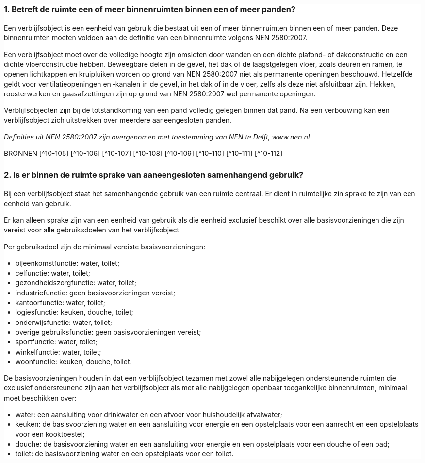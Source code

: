 ### 1. Betreft de ruimte een of meer binnenruimten binnen een of meer panden?

Een verblijfsobject is een eenheid van gebruik die bestaat uit een of meer binnenruimten binnen een of meer panden. Deze binnenruimten moeten voldoen aan de definitie van een binnenruimte volgens NEN 2580:2007.

Een verblijfsobject moet over de volledige hoogte zijn omsloten door wanden en een dichte plafond- of dakconstructie en een dichte vloerconstructie hebben. Beweegbare delen in de gevel, het dak of de laagstgelegen vloer, zoals deuren en ramen, te openen lichtkappen en kruipluiken worden op grond van NEN 2580:2007 niet als permanente openingen beschouwd. Hetzelfde geldt voor ventilatieopeningen en ‑kanalen in de gevel, in het dak of in de vloer, zelfs als deze niet afsluitbaar zijn. Hekken, roosterwerken en gaasafzettingen zijn op grond van NEN 2580:2007 wel permanente openingen.

Verblijfsobjecten zijn bij de totstandkoming van een pand volledig gelegen binnen dat pand. Na een verbouwing kan een verblijfsobject zich uitstrekken over meerdere aaneengesloten panden.

_Definities uit NEN 2580:2007 zijn overgenomen met toestemming van NEN te Delft, www.nen.nl._

BRONNEN [^10-105] [^10-106] [^10-107] [^10-108] [^10-109] [^10-110] [^10-111] [^10-112]

### 2. Is er binnen de ruimte sprake van aaneengesloten samenhangend gebruik?

Bij een verblijfsobject staat het samenhangende gebruik van een ruimte centraal. Er dient in ruimtelijke zin sprake te zijn van een eenheid van gebruik.

Er kan alleen sprake zijn van een eenheid van gebruik als die eenheid exclusief beschikt over alle basisvoorzieningen die zijn vereist voor alle gebruiksdoelen van het verblijfsobject.

Per gebruiksdoel zijn de minimaal vereiste basisvoorzieningen:

- bijeenkomstfunctie: water, toilet;
- celfunctie: water, toilet;
- gezondheidszorgfunctie: water, toilet;
- industriefunctie: geen basisvoorzieningen vereist;
- kantoorfunctie: water, toilet;
- logiesfunctie: keuken, douche, toilet;
- onderwijsfunctie: water, toilet;
- overige gebruiksfunctie: geen basisvoorzieningen vereist;
- sportfunctie: water, toilet;
- winkelfunctie: water, toilet;
- woonfunctie: keuken, douche, toilet.

De basisvoorzieningen houden in dat een verblijfsobject tezamen met zowel alle nabijgelegen ondersteunende ruimten die exclusief ondersteunend zijn aan het verblijfsobject als met alle nabijgelegen openbaar toegankelijke binnenruimten, minimaal moet beschikken over:

- water: een aansluiting voor drinkwater en een afvoer voor huishoudelijk afvalwater;
- keuken: de basisvoorziening water en een aansluiting voor energie en een opstelplaats voor een aanrecht en een opstelplaats voor een kooktoestel;
- douche: de basisvoorziening water en een aansluiting voor energie en een opstelplaats voor een douche of een bad;
- toilet: de basisvoorziening water en een opstelplaats voor een toilet.


[^10-1]: Wet basisregistraties adressen en gebouwen, artikel 6: "1. De gemeenteraad deelt het grondgebied van de gemeente in een of meer woonplaatsen in, stelt de openbare ruimten vast en kent nummeraanduidingen toe aan de op het grondgebied van de gemeente gelegen verblijfsobjecten, standplaatsen en ligplaatsen. 2. De gemeenteraad stelt de standplaatsen en de ligplaatsen vast. 3. De gemeenteraad stelt de afbakening van panden, verblijfsobjecten, standplaatsen en ligplaatsen vast. 4. Bij algemene maatregel van bestuur worden regels gegeven ten aanzien van de indeling, de vaststelling en de toekenning, bedoeld in het eerste en tweede lid, en kunnen regels worden gegeven ten aanzien van de afbakening, bedoeld in het derde lid." [http://wetten.overheid.nl/jci1.3:c:BWBR0023466](http://wetten.overheid.nl/jci1.3:c:BWBR0023466#Hoofdstuk1_Artikel6)
[^10-2]: Wijziging van de Wet basisregistraties adressen en gebouwen en de Kadasterwet, vergaderjaar 2008-2009, 31 726, nr. 2, 7 oktober 2008, onderdeel B: "Artikel 6, vierde lid, komt te luiden: 4. Bij algemene maatregel van bestuur worden regels gegeven ten aanzien van de indeling, de vaststelling en de toekenning, bedoeld in het eerste en tweede lid, en kunnen regels worden gegeven ten aanzien van de afbakening, bedoeld in het derde lid." [https://zoek.officielebekendmakingen.nl/kst-31726-2.html](https://zoek.officielebekendmakingen.nl/kst-31726-2.html)
[^10-3]: Memorie van toelichting bij de Wet basisregistraties adressen en gebouwen, kamerstuk, 2006/07, 30 968, nr. 3, 28 februari 2007: "Om het samenstel van de basisregistraties adressen en gebouwen te kunnen laten functioneren is het noodzakelijk dat in alle gemeenten de in dit voorgestelde artikel genoemde besluiten worden genomen. Zonder dergelijke besluiten kan de noodzakelijke landelijke uniformiteit van de inhoud van de basisregistratie niet gewaarborgd zijn. Het grondgebied van de gemeente waarop een object is gelegen is bepalend voor de vraag binnen welke gemeente een object wordt geregistreerd. In die gevallen dat een pand of verblijfsobject is gelegen op de grens van twee of meer gemeenten, wordt het betreffende pand of verblijfsobject geregistreerd in die gemeente op wier grondgebied het grootste gedeelte van het pand is gelegen. De taak om deze besluiten te nemen wordt neergelegd bij de gemeenteraad. De gemeenteraad kan deze bevoegdheden desgewenst delegeren aan bijvoorbeeld burgemeester en wethouders (artikel 156 van de Gemeentewet). Om de uniformiteit te waarborgen is het noodzakelijk regels te geven omtrent de afbakening van panden, verblijfsobjecten, standplaatsen en ligplaatsen. Door de grote variëteit aan bouwvormen die er bestaan is het namelijk onmogelijk om een sluitende definitie op te stellen van de genoemde begrippen. Door middel van een objectenhandboek kan daarom voor meervoudig voorkomende bouwvormen worden aangegeven hoe de feitelijke afbakening moet plaatsvinden. In een dergelijk objectenhandboek wordt bijvoorbeeld vastgelegd dat een eengezinswoning in rijtjesbouw dient te worden aangemerkt als één pand waarbinnen één verblijfsobject is gelegen. Een flatgebouw bestaande uit galerijen met meerdere woningen, wordt bijvoorbeeld aangeduid als één pand waarbinnen elke woning wordt aangemerkt als één verblijfsobject. In het voorgestelde derde lid wordt voorzien in de grondslag om die regels bij algemene maatregel van bestuur te geven. De afbakening en benoeming van de objecten is overigens een administratief proces, dat volledig losstaat van de feitelijk bestaande eigendoms- en gebruiksverhoudingen ten aanzien van een object." [https://zoek.officielebekendmakingen.nl/kst-30968-3.html](https://zoek.officielebekendmakingen.nl/kst-30968-3.html)
[^10-4]: Memorie van toelichting bij de Wet basisregistraties adressen en gebouwen, kamerstuk, 2006/07, 30 968, nr. 3, 28 februari 2007: "Om binnen de basisregistratie adressen te kunnen komen tot een landelijk uniform woonplaatsenbegrip, wordt in het wetsvoorstel invulling gegeven aan een uniforme benadering van woonplaatsen. Daarbij wordt voorgeschreven dat het gehele grondgebied van de gemeente dient te worden ingedeeld in woonplaatsen en dat daaraan benamingen moeten worden toegekend (artikel 6, eerste lid, van het wetsvoorstel)." [https://zoek.officielebekendmakingen.nl/kst-30968-3.html](https://zoek.officielebekendmakingen.nl/kst-30968-3.html)
[^10-5]: Memorie van toelichting bij de Wet basisregistraties adressen en gebouwen, kamerstuk, 2006/07, 30 968, nr. 3, 28 februari 2007: "De nummeraanduidingen worden immers als eigenschap van een aantal adresseerbare objecten opgevat. De geometrie van deze objecten wordt in de betreffende objectenregistratie – de basisregistratie gebouwen – bijgehouden." [https://zoek.officielebekendmakingen.nl/kst-30968-3.html](https://zoek.officielebekendmakingen.nl/kst-30968-3.html)
[^10-6]: Memorie van toelichting bij de wijziging van de Wet basisregistraties adressen en gebouwen en de Kadasterwet, kamerstukken II, 2008/09, 31 726, nr. 3, 7 oktober 2008: "De in onderdeel B voorgestelde wijziging wijzigt artikel 6, vierde lid, van de wet op twee onderdelen. In de eerste plaats wordt bij deze wijziging de in dit artikellid opgenomen verplichting om regels te geven ten aanzien van de afbakening van panden, verblijfsobjecten, standplaatsen en ligplaatsen, bedoeld in artikel 6, derde lid, van de wet, omgezet in een mogelijkheid om die regels te geven. Hieraan ligt ten grondslag dat op basis van de huidige inzichten, mede als gevolg van de verduidelijking van de definities van de begrippen pand en verblijfsobject, zoals voorgesteld bij onderdeel A, voornoemd, het geven van regels ten aanzien van de afbakening niet meer op voorhand noodzakelijk wordt geacht. Verder wordt bij deze wijziging aan de onderwerpen waarop de in artikel 6, vierde lid, van de wet opgenomen verplichting om regels te geven betrekking heeft een verwijzing toegevoegd naar de toekenning van nummeraanduidingen, bedoeld in artikel 6, eerste lid, van de wet. Deze verwijzing is aanvankelijk ten onrechte achterwege gelaten. Deze omissie wordt nu hersteld. Dit betreft louter een technische verbetering." [https://zoek.officielebekendmakingen.nl/kst-31726-3.html](https://zoek.officielebekendmakingen.nl/kst-31726-3.html)
[^10-7]: Memorie van toelichting bij de wijziging van de Wet basisregistraties adressen en gebouwen en de Kadasterwet, kamerstukken II, 2008/09, 31 726, nr. 3, 7 oktober 2008: "Het ontbreken van een brondocument kan zich bijvoorbeeld voordoen indien voor een pand geen bouwvergunning bestaat. Dit kan zeer oude, vergunningsvrije of illegale bouw betreffen. In dit verband dient uitdrukkelijk te worden opgemerkt dat een formaliseringsbeslissing in het kader van de registratie uitsluitend een administratieve achtergrond heeft en geen legalisering of ander (rechts)gevolg inhoudt." [https://zoek.officielebekendmakingen.nl/kst-31726-3.html](https://zoek.officielebekendmakingen.nl/kst-31726-3.html)
[^10-8]: NEN 3610:2011, artikel 3.10: "Geo-object (nl), geographic feature (en): abstractie van een fenomeen in de werkelijkheid dat direct of indirect is geassocieerd met een locatie relatief ten opzichte van de aarde". [https://www.nen.nl/NEN-Shop/Norm/NEN-36102011-nl.htm](https://www.nen.nl/NEN-Shop/Norm/NEN-36102011-nl.htm)
[^10-9]: Wet basisregistraties adressen en gebouwen, artikel 2, tweede lid: "De basisregistratie adressen en gebouwen is een registratie van gegevens over de in de gemeente bestaande: a. panden, verblijfsobjecten, standplaatsen, ligplaatsen, woonplaatsen, openbare ruimten en nummeraanduidingen, en b. situaties van feitelijk gebruik van: 1°. een terrein of gedeelte daarvan voor het permanent plaatsen van een niet direct en niet duurzaam met de aarde verbonden en voor woon-, bedrijfsmatige, of recreatieve doeleinden geschikte ruimte, niet zijnde een standplaats; 2°. een plaats in het water, al dan niet aangevuld met een op de oever aanwezig terrein of gedeelte daarvan, voor het permanent afmeren van een drijvend object, niet zijnde een ligplaats; 3°. een benaming van een gedeelte van het grondgebied van de gemeente, niet zijnde een woonplaats; 4°. een benaming van een buitenruimte die binnen één woonplaats of situatie als bedoeld in de aanhef en onder 3° is gelegen, niet zijnde een openbare ruimte; 5°. een aanduiding van een verblijfsobject, een standplaats, een ligplaats of een situatie als bedoeld in de aanhef en onder 1° of 2°, niet zijnde een nummeraanduiding." [http://wetten.overheid.nl/jci1.3:c:BWBR0023466](http://wetten.overheid.nl/jci1.3:c:BWBR0023466#Hoofdstuk1_Artikel2)
[^10-10]: Wet basisregistraties adressen en gebouwen, artikel 1, onderdeel h: "nummeraanduiding: door het bevoegde gemeentelijke orgaan als zodanig toegekende aanduiding van een verblijfsobject, een standplaats of een ligplaats”. [http://wetten.overheid.nl/jci1.3:c:BWBR0023466](http://wetten.overheid.nl/jci1.3:c:BWBR0023466#Hoofdstuk1_Artikel1)
[^10-15]: Memorie van toelichting bij de Wet basisregistraties adressen en gebouwen, kamerstuk, 2006/07, 30 968, nr. 3, 28 februari 2007: "De in de adressenregistratie opgenomen gegevens betreffen de benaming van adresseerbare objecten, welke benaming bestaat uit naamgeving en nummeraanduiding. Bij naamgeving gaat het om twee aggregatieniveaus, de woonplaats en de openbare ruimte. Gemeenteraden zijn bevoegd tot het afbakenen en van een naam voorzien van (gedeelten van) het eigen gemeentelijk grondgebied en voor de adressenregistratie is nodig dat van die bevoegdheid gebruik wordt gemaakt. De aldus vastgestelde woonplaatsnaam, die overigens gelijkluidend kan zijn aan de naam van de gemeente, vormt onderdeel van de adressenregistratie. Op het tweede aggregatieniveau betreft het de naamgeving van afgebakende (delen van de) openbare ruimte binnen de woonplaats, zoals wegen, terreinen en wateren. Naast de naamgeving is binnen de adressenregistratie de entiteit nummeraanduiding opgenomen. De nummeraanduiding bestaat uit een nummer en eventuele toevoegingen. Dit komt in essentie overeen met de reeds bekende «huisnummers»." [https://zoek.officielebekendmakingen.nl/kst-30968-3.html](https://zoek.officielebekendmakingen.nl/kst-30968-3.html)
[^10-16]: Memorie van toelichting bij de Wet basisregistraties adressen en gebouwen, kamerstuk, 2006/07, 30 968, nr. 3, 28 februari 2007: "Gezien de beoogde status van basisregistraties met authentieke gegevens bevat de basisregistratie adressen uitsluitend adressen die formeel als zodanig zijn aangewezen. De bevoegdheid tot naamgeving aan openbare ruimten en tot toekenning van «huisnummers» berust, als aangelegenheid die de gemeentelijke huishouding betreft, ingevolge artikel 108 van de Gemeentewet bij het gemeentebestuur. Volgens een modelverordening van de Vereniging van Nederlandse Gemeenten wordt de bevoegdheid tot naamgeving van openbare ruimten en tot nummering toegekend aan burgemeester en wethouders. De definitie van het adresbegrip brengt mee dat in de basisregistratie adressen uitsluitend adressen kunnen worden opgenomen die door het bevoegde gemeentelijke orgaan als zodanig zijn benoemd. Namen van viaducten en verkeerspleinen, zoals die door Rijkswaterstaat worden gegeven, of gedeelten van de openbare ruimte die bijvoorbeeld wel in de volksmond een bepaalde benaming kennen, welke benaming echter niet bij besluit van het gemeentebestuur is vastgesteld, komen dan ook niet in aanmerking voor opneming in de basisregistratie adressen. Overigens blijven het bedenken van namen (waaronder de schrijfwijze daarvan), de vaststelling van het deel van de openbare ruimte waaraan een bepaalde naam wordt gegeven en de wijze van nummeren van objecten (waaronder de keuze van soorten nummertoevoegingen die worden uitgegeven), vrije gemeentelijke bevoegdheden." [https://zoek.officielebekendmakingen.nl/kst-30968-3.html](https://zoek.officielebekendmakingen.nl/kst-30968-3.html)
[^10-17]: Memorie van toelichting bij de Wet basisregistraties adressen en gebouwen, kamerstuk, 2006/07, 30 968, nr. 3, 28 februari 2007: "Daarnaast kent de basisregistratie gebouwen een relatie met de basisregistratie adressen, waarin de adressen worden geregistreerd die aan de in de basisregistratie gebouwen opgenomen adresseerbare objecten (verblijfsobject, standplaats en ligplaats) kunnen worden toegekend. De basisregistratie adressen is een registratie van alle woonplaatsen, openbare ruimten en nummeraanduidingen in Nederland. Openbare ruimten is daarbij het verzamelbegrip voor onder meer straten, pleinen, wateren en plantsoenen. De aanduiding «openbaar» in het kader van dit wetsvoorstel heeft geen relatie met het al dan niet openbare karakter dat bijvoorbeeld wegen hebben in het kader van andere wetten. Met het begrip nummeraanduidingen wordt het samenstel van huisnummer, huisletter en huisnummertoevoeging bedoeld. De registratie is daarmee vooral een overzichtstabel van alle officiële adressen die zijn toegekend aan objecten, waarvan is vastgesteld dat hieraan een adres kán worden toegekend. Ook van adressen worden identificerende, beschrijvende en meer administratieve gegevens bijgehouden. Van de in de basisregistratie adressen opgenomen objecten wordt alleen van de woonplaatsen ook de geometrie geregistreerd. De nummeraanduidingen worden immers als eigenschap van een aantal adresseerbare objecten opgevat. De geometrie van deze objecten wordt in de betreffende objectenregistratie – de basisregistratie gebouwen – bijgehouden. De geometrie van openbare ruimten behoeft vooralsnog niet te worden opgenomen in de basisregistratie adressen. Daarmee wordt in de eerste plaats beoogd de implementatie van de basisregistratie adressen te vereenvoudigen. Daarnaast is het geenszins de bedoeling om door middel van de basisregistratie adressen feitelijk een wegenregistratie in te stellen. De basisregistratie adressen is primair een registratie van geformaliseerde benamingen. Het staat gemeenten overigens vrij om buiten de basisregistratie adressen de geometrie van openbare ruimten in eigen registraties op te nemen. Vanwege de geringe omvang, het te verwachten beperkte aantal mutaties in woonplaatsen en het ontbreken van een andere natuurlijke basis om te komen tot een registratie van woonplaatsen, is besloten ten aanzien van woonplaatsen wel de geometrie te registreren. Woonplaatsen kunnen binnen de basisregistratie adressen feitelijk worden aangemerkt als objecten bezien vanuit een objectenbenadering." [https://zoek.officielebekendmakingen.nl/kst-30968-3.html](https://zoek.officielebekendmakingen.nl/kst-30968-3.html)
[^10-18]: Memorie van toelichting bij de Wet basisregistraties adressen en gebouwen, kamerstuk, 2006/07, 30 968, nr. 3, 28 februari 2007: "Alhoewel (huis)nummer in het taalgebruik een synoniem is – en waarschijnlijk ook zal blijven – voor het begrip nummeraanduiding wordt er binnen de basisregistratie adressen gesproken van een nummeraanduiding. Het verzamelbegrip nummeraanduiding is opgebouwd uit een aantal samenstellende elementen, waarvan het huisnummer er slechts één is. Door voor het verzamelbegrip dezelfde terminologie te hanteren als voor één van de samenstellende elementen, zou er mogelijk verwarring kunnen ontstaan. Bovendien worden er ook nummeraanduidingen toegekend aan andere objecten dan huizen – zoals standplaatsen van woonwagens en ligplaatsen van woonboten – waardoor de benaming (huis)nummer niet direct voor de hand ligt. Een nummeraanduiding is samengesteld uit drie elementen: een huisnummer, een huisletter en een huisnummertoevoeging. Hiermee wordt aangesloten op de opbouw van een dergelijk element zoals dat binnen de overheid in veel registraties is opgenomen (zoals binnen de GBA). Buiten de overheid wordt veelal geen onderscheid gemaakt tussen een huisletter en een huisnummertoevoeging, maar worden beide gegevens als één geheel aangeduid. Omdat de totale veldlengte van beide velden gelijk is aan de buiten de overheid in gebruik zijnde gegevensopbouw is een technische omzetting door gebruikers buiten de overheid van de in een basisregistratie adressen opgenomen nummeraanduidingen naar een indeling zoals bij hen in gebruik is in principe mogelijk." [https://zoek.officielebekendmakingen.nl/kst-30968-3.html](https://zoek.officielebekendmakingen.nl/kst-30968-3.html)
[^10-19]: Wijziging van de Wet basisregistraties adressen en gebouwen en de Kadasterwet, vergaderjaar 2008-2009, 31 726, nr. 2, 7 oktober 2008, onderdeel B, onder 5: "Artikel 6, vierde lid, komt te luiden: 4. Bij algemene maatregel van bestuur worden regels gegeven ten aanzien van de indeling, de vaststelling en de toekenning, bedoeld in het eerste en tweede lid, en kunnen regels worden gegeven ten aanzien van de afbakening, bedoeld in het derde lid." [https://zoek.officielebekendmakingen.nl/kst-31726-2.html](https://zoek.officielebekendmakingen.nl/kst-31726-2.html)
[^10-20]: Wijziging van de Wet basisregistraties adressen en gebouwen en de Kadasterwet, vergaderjaar 2008-2009, 31 726, nr. 2, 7 oktober 2008, onderdeel E: "Artikel 10, eerste lid, onderdeel b, komt te luiden: b. een door een daartoe aangewezen ambtenaar opgemaakt proces-verbaal van constatering van: 1°. een feitelijk gebruik van een benaming of aanduiding van een woonplaats, openbare ruimte of verblijfsobject, niet zijnde een adres of deel van een adres in de zin van deze wet; 2°. een feitelijk gebruik van een terrein of gedeelte daarvan voor het permanent plaatsen van een niet direct en niet duurzaam met de aarde verbonden en voor woon-, bedrijfsmatige, of recreatieve doeleinden geschikte ruimte, niet zijnde een standplaats in de zin van deze wet; 3°. een feitelijk gebruik van een plaats in het water, al dan niet aangevuld met een op de oever aanwezig terrein of gedeelte daarvan, voor het permanent afmeren van een vaartuig, niet zijnde een ligplaats in de zin van deze wet; 4°. een pand, ten aanzien waarvan een krachtens onderdeel a aangewezen brondocument ontbreekt; 5°. een verblijfsobject, of zodanig gebruik van een ruimte dat deze feitelijk met een verblijfsobject kan worden gelijkgesteld, ten aanzien waarvan een krachtens onderdeel a aangewezen brondocument ontbreekt." [https://zoek.officielebekendmakingen.nl/kst-31726-2.html](https://zoek.officielebekendmakingen.nl/kst-31726-2.html)
[^10-21]: Memorie van toelichting bij de wijziging van de Wet basisregistraties adressen en gebouwen en de Kadasterwet, kamerstukken II, 2008/09, 31 726, nr. 3, 7 oktober 2008: "De in onderdeel B voorgestelde wijziging wijzigt artikel 6, vierde lid, van de wet op twee onderdelen. In de eerste plaats wordt bij deze wijziging de in dit artikellid opgenomen verplichting om regels te geven ten aanzien van de afbakening van panden, verblijfsobjecten, standplaatsen en ligplaatsen, bedoeld in artikel 6, derde lid, van de wet, omgezet in een mogelijkheid om die regels te geven. Hieraan ligt ten grondslag dat op basis van de huidige inzichten, mede als gevolg van de verduidelijking van de definities van de begrippen pand en verblijfsobject, zoals voorgesteld bij onderdeel A, voornoemd, het geven van regels ten aanzien van de afbakening niet meer op voorhand noodzakelijk wordt geacht. Verder wordt bij deze wijziging aan de onderwerpen waarop de in artikel 6, vierde lid, van de wet opgenomen verplichting om regels te geven betrekking heeft een verwijzing toegevoegd naar de toekenning van nummeraanduidingen, bedoeld in artikel 6, eerste lid, van de wet. Deze verwijzing is aanvankelijk ten onrechte achterwege gelaten. Deze omissie wordt nu hersteld. Dit betreft louter een technische verbetering." [https://zoek.officielebekendmakingen.nl/kst-31726-3.html](https://zoek.officielebekendmakingen.nl/kst-31726-3.html)
[^10-22]: Ministerie van Volkshuisvesting, Ruimtelijke Ordening en Milieubeheer (2009) Catalogus basisregistraties adressen en gebouwen, versie 2009: "Met behulp van dit gegeven wordt aangegeven welk adres wordt aangemerkt als het hoofdadres van de ligplaats (zie ook het gegeven aanduiding nevenadressen). Het gegeven omvat niet de opname van de adresgegevens zelf. In de basisregistratie gebouwen wordt slechts de aanduiding (identificatiecode nummeraanduiding) opgenomen waaronder het betreffende adres in de basisregistratie adressen bekend is. Met deze aanduiding kunnen de feitelijke adresgegevens worden opgehaald uit de basisregistratie adressen. Voor de gebruikers van de registratie kan met behulp van technische oplossingen binnen de te gebruiken applicaties het feitelijke adres worden gepresenteerd in plaats van de genoemde identificatiecode nummeraanduiding." [http://www.kadaster.nl/web/artikel/download/BAG-grondslagen-catalogus.htm](http://www.kadaster.nl/web/artikel/download/BAG-grondslagen-catalogus.htm)
[^10-23]: Ministerie van Volkshuisvesting, Ruimtelijke Ordening en Milieubeheer (2009) Catalogus basisregistraties adressen en gebouwen, versie 2009: "Aan een ligplaats kunnen een of meer nevenadressen zijn toegekend." [http://www.kadaster.nl/web/artikel/download/BAG-grondslagen-catalogus.htm](http://www.kadaster.nl/web/artikel/download/BAG-grondslagen-catalogus.htm)
[^10-24]: Ministerie van Volkshuisvesting, Ruimtelijke Ordening en Milieubeheer (2009) Catalogus basisregistraties adressen en gebouwen, versie 2009: "Met behulp van dit gegeven wordt aangegeven welk adres wordt aangemerkt als het hoofdadres van de standplaats (zie ook het gegeven aanduiding nevenadressen). Het gegeven omvat niet de opname van de adresgegevens zelf. In de basisregistratie gebouwen wordt slechts de aanduiding (identificatiecode nummeraanduiding) opgenomen waaronder het betreffende adres in de basisregistratie adressen bekend is. Met deze aanduiding kunnen de feitelijke adresgegevens worden opgehaald uit de basisregistratie adressen. Voor de gebruikers van de registratie kan met behulp van technische oplossingen binnen de te gebruiken applicaties het feitelijke adres worden gepresenteerd in plaats van de genoemde identificatiecode nummeraanduiding." [http://www.kadaster.nl/web/artikel/download/BAG-grondslagen-catalogus.htm](http://www.kadaster.nl/web/artikel/download/BAG-grondslagen-catalogus.htm)
[^10-25]: Ministerie van Volkshuisvesting, Ruimtelijke Ordening en Milieubeheer (2009) Catalogus basisregistraties adressen en gebouwen, versie 2009: "Aan een standplaats kunnen een of meer nevenadressen zijn toegekend." [http://www.kadaster.nl/web/artikel/download/BAG-grondslagen-catalogus.htm](http://www.kadaster.nl/web/artikel/download/BAG-grondslagen-catalogus.htm)
[^10-26]: Ministerie van Volkshuisvesting, Ruimtelijke Ordening en Milieubeheer (2009) Catalogus basisregistraties adressen en gebouwen, versie 2009: "Met behulp van dit gegeven wordt aangegeven welk adres wordt aangemerkt als het hoofdadres van het verblijfsobject (zie ook het gegeven aanduiding nevenadressen). Het gegeven omvat niet de opname van de adresgegevens zelf. In de basisregistratie gebouwen wordt slechts de aanduiding (identificatiecode nummeraanduiding) opgenomen waaronder het betreffende adres in de basisregistratie adressen bekend is. Met deze aanduiding kunnen de feitelijke adresgegevens worden opgehaald uit de basisregistratie adressen. Voor de gebruikers van de registratie kan met behulp van technische oplossingen binnen de te gebruiken applicaties het feitelijke adres worden gepresenteerd in plaats van de genoemde identificatiecode nummeraanduiding." [http://www.kadaster.nl/web/artikel/download/BAG-grondslagen-catalogus.htm](http://www.kadaster.nl/web/artikel/download/BAG-grondslagen-catalogus.htm)
[^10-27]: Ministerie van Volkshuisvesting, Ruimtelijke Ordening en Milieubeheer (2009) Catalogus basisregistraties adressen en gebouwen, versie 2009: "Aan sommige verblijfsobjecten zijn meer adressen toegekend. Hiervan kan bijvoorbeeld sprake zijn indien een verblijfsobject is gelegen aan twee of meer straten, zoals een winkelruimte die een ingang heeft aan de winkelpromenade en een expeditie-ingang heeft aan de achter de winkelpromenade lopende expeditiestraat. Met het gegeven aanduiding nevenadressen wordt aangegeven welke adressen eventueel zijn aangemerkt als nevenadressen (zie ook aanduiding hoofdadres)." [http://www.kadaster.nl/web/artikel/download/BAG-grondslagen-catalogus.htm](http://www.kadaster.nl/web/artikel/download/BAG-grondslagen-catalogus.htm)
[^10-28]: Wet basisregistraties adressen en gebouwen, artikel 2, tweede lid: "De basisregistratie adressen en gebouwen is een registratie van gegevens over de in de gemeente bestaande: a. panden, verblijfsobjecten, standplaatsen, ligplaatsen, woonplaatsen, openbare ruimten en nummeraanduidingen, en b. situaties van feitelijk gebruik van: 1°. een terrein of gedeelte daarvan voor het permanent plaatsen van een niet direct en niet duurzaam met de aarde verbonden en voor woon-, bedrijfsmatige, of recreatieve doeleinden geschikte ruimte, niet zijnde een standplaats; 2°. een plaats in het water, al dan niet aangevuld met een op de oever aanwezig terrein of gedeelte daarvan, voor het permanent afmeren van een drijvend object, niet zijnde een ligplaats; 3°. een benaming van een gedeelte van het grondgebied van de gemeente, niet zijnde een woonplaats; 4°. een benaming van een buitenruimte die binnen één woonplaats of situatie als bedoeld in de aanhef en onder 3° is gelegen, niet zijnde een openbare ruimte; 5°. een aanduiding van een verblijfsobject, een standplaats, een ligplaats of een situatie als bedoeld in de aanhef en onder 1° of 2°, niet zijnde een nummeraanduiding." [http://wetten.overheid.nl/jci1.3:c:BWBR0023466](http://wetten.overheid.nl/jci1.3:c:BWBR0023466#Hoofdstuk1_Artikel2)
[^10-29]: Wet basisregistraties adressen en gebouwen, artikel 1, onderdeel j: "openbare ruimte: door het bevoegde gemeentelijke orgaan als zodanig aangewezen en van een naam voorziene buitenruimte die binnen één woonplaats is gelegen”. [http://wetten.overheid.nl/jci1.3:c:BWBR0023466](http://wetten.overheid.nl/jci1.3:c:BWBR0023466#Hoofdstuk1_Artikel1)
[^10-31]: Wijziging van de Wet basisregistraties adressen en gebouwen en de Kadasterwet, vergaderjaar 2008-2009, 31 726, nr. 2, 7 oktober 2008, onderdeel E: "Artikel 10, eerste lid, onderdeel b, komt te luiden: b. een door een daartoe aangewezen ambtenaar opgemaakt proces-verbaal van constatering van: 1°. een feitelijk gebruik van een benaming of aanduiding van een woonplaats, openbare ruimte of verblijfsobject, niet zijnde een adres of deel van een adres in de zin van deze wet; 2°. een feitelijk gebruik van een terrein of gedeelte daarvan voor het permanent plaatsen van een niet direct en niet duurzaam met de aarde verbonden en voor woon-, bedrijfsmatige, of recreatieve doeleinden geschikte ruimte, niet zijnde een standplaats in de zin van deze wet; 3°. een feitelijk gebruik van een plaats in het water, al dan niet aangevuld met een op de oever aanwezig terrein of gedeelte daarvan, voor het permanent afmeren van een vaartuig, niet zijnde een ligplaats in de zin van deze wet; 4°. een pand, ten aanzien waarvan een krachtens onderdeel a aangewezen brondocument ontbreekt; 5°. een verblijfsobject, of zodanig gebruik van een ruimte dat deze feitelijk met een verblijfsobject kan worden gelijkgesteld, ten aanzien waarvan een krachtens onderdeel a aangewezen brondocument ontbreekt." [https://zoek.officielebekendmakingen.nl/kst-31726-2.html](https://zoek.officielebekendmakingen.nl/kst-31726-2.html)
[^10-32]: Memorie van toelichting bij de Wet basisregistraties adressen en gebouwen, kamerstuk, 2006/07, 30 968, nr. 3, 28 februari 2007: "De in de adressenregistratie opgenomen gegevens betreffen de benaming van adresseerbare objecten, welke benaming bestaat uit naamgeving en nummeraanduiding. Bij naamgeving gaat het om twee aggregatieniveaus, de woonplaats en de openbare ruimte. Gemeenteraden zijn bevoegd tot het afbakenen en van een naam voorzien van (gedeelten van) het eigen gemeentelijk grondgebied en voor de adressenregistratie is nodig dat van die bevoegdheid gebruik wordt gemaakt. De aldus vastgestelde woonplaatsnaam, die overigens gelijkluidend kan zijn aan de naam van de gemeente, vormt onderdeel van de adressenregistratie. Op het tweede aggregatieniveau betreft het de naamgeving van afgebakende (delen van de) openbare ruimte binnen de woonplaats, zoals wegen, terreinen en wateren. Naast de naamgeving is binnen de adressenregistratie de entiteit nummeraanduiding opgenomen. De nummeraanduiding bestaat uit een nummer en eventuele toevoegingen. Dit komt in essentie overeen met de reeds bekende «huisnummers»." [https://zoek.officielebekendmakingen.nl/kst-30968-3.html](https://zoek.officielebekendmakingen.nl/kst-30968-3.html)
[^10-33]: Memorie van toelichting bij de Wet basisregistraties adressen en gebouwen, kamerstuk, 2006/07, 30 968, nr. 3, 28 februari 2007: "Naar aanleiding van opmerkingen van de VNG in het kader van de totstandkoming van het wetsvoorstel is onder meer de vrijheid van gemeenten bij het benoemen van woonplaatsen en openbare ruimten in deze memorie van toelichting benadrukt." [https://zoek.officielebekendmakingen.nl/kst-30968-3.html](https://zoek.officielebekendmakingen.nl/kst-30968-3.html)
[^10-34]: Memorie van toelichting bij de Wet basisregistraties adressen en gebouwen, kamerstuk, 2006/07, 30 968, nr. 3, 28 februari 2007: "Gezien de beoogde status van basisregistraties met authentieke gegevens bevat de basisregistratie adressen uitsluitend adressen die formeel als zodanig zijn aangewezen. De bevoegdheid tot naamgeving aan openbare ruimten en tot toekenning van «huisnummers» berust, als aangelegenheid die de gemeentelijke huishouding betreft, ingevolge artikel 108 van de Gemeentewet bij het gemeentebestuur. Volgens een modelverordening van de Vereniging van Nederlandse Gemeenten wordt de bevoegdheid tot naamgeving van openbare ruimten en tot nummering toegekend aan burgemeester en wethouders. De definitie van het adresbegrip brengt mee dat in de basisregistratie adressen uitsluitend adressen kunnen worden opgenomen die door het bevoegde gemeentelijke orgaan als zodanig zijn benoemd. Namen van viaducten en verkeerspleinen, zoals die door Rijkswaterstaat worden gegeven, of gedeelten van de openbare ruimte die bijvoorbeeld wel in de volksmond een bepaalde benaming kennen, welke benaming echter niet bij besluit van het gemeentebestuur is vastgesteld, komen dan ook niet in aanmerking voor opneming in de basisregistratie adressen. Overigens blijven het bedenken van namen (waaronder de schrijfwijze daarvan), de vaststelling van het deel van de openbare ruimte waaraan een bepaalde naam wordt gegeven en de wijze van nummeren van objecten (waaronder de keuze van soorten nummertoevoegingen die worden uitgegeven), vrije gemeentelijke bevoegdheden." [https://zoek.officielebekendmakingen.nl/kst-30968-3.html](https://zoek.officielebekendmakingen.nl/kst-30968-3.html)
[^10-35]: Memorie van toelichting bij de Wet basisregistraties adressen en gebouwen, kamerstuk, 2006/07, 30 968, nr. 3, 28 februari 2007: "Daarnaast kent de basisregistratie gebouwen een relatie met de basisregistratie adressen, waarin de adressen worden geregistreerd die aan de in de basisregistratie gebouwen opgenomen adresseerbare objecten (verblijfsobject, standplaats en ligplaats) kunnen worden toegekend. De basisregistratie adressen is een registratie van alle woonplaatsen, openbare ruimten en nummeraanduidingen in Nederland. Openbare ruimten is daarbij het verzamelbegrip voor onder meer straten, pleinen, wateren en plantsoenen. De aanduiding «openbaar» in het kader van dit wetsvoorstel heeft geen relatie met het al dan niet openbare karakter dat bijvoorbeeld wegen hebben in het kader van andere wetten. Met het begrip nummeraanduidingen wordt het samenstel van huisnummer, huisletter en huisnummertoevoeging bedoeld. De registratie is daarmee vooral een overzichtstabel van alle officiële adressen die zijn toegekend aan objecten, waarvan is vastgesteld dat hieraan een adres kán worden toegekend. Ook van adressen worden identificerende, beschrijvende en meer administratieve gegevens bijgehouden. Van de in de basisregistratie adressen opgenomen objecten wordt alleen van de woonplaatsen ook de geometrie geregistreerd. De nummeraanduidingen worden immers als eigenschap van een aantal adresseerbare objecten opgevat. De geometrie van deze objecten wordt in de betreffende objectenregistratie – de basisregistratie gebouwen – bijgehouden. De geometrie van openbare ruimten behoeft vooralsnog niet te worden opgenomen in de basisregistratie adressen. Daarmee wordt in de eerste plaats beoogd de implementatie van de basisregistratie adressen te vereenvoudigen. Daarnaast is het geenszins de bedoeling om door middel van de basisregistratie adressen feitelijk een wegenregistratie in te stellen. De basisregistratie adressen is primair een registratie van geformaliseerde benamingen. Het staat gemeenten overigens vrij om buiten de basisregistratie adressen de geometrie van openbare ruimten in eigen registraties op te nemen. Vanwege de geringe omvang, het te verwachten beperkte aantal mutaties in woonplaatsen en het ontbreken van een andere natuurlijke basis om te komen tot een registratie van woonplaatsen, is besloten ten aanzien van woonplaatsen wel de geometrie te registreren. Woonplaatsen kunnen binnen de basisregistratie adressen feitelijk worden aangemerkt als objecten bezien vanuit een objectenbenadering." [https://zoek.officielebekendmakingen.nl/kst-30968-3.html](https://zoek.officielebekendmakingen.nl/kst-30968-3.html)
[^10-36]: Memorie van toelichting bij de Wet basisregistraties adressen en gebouwen, kamerstuk, 2006/07, 30 968, nr. 3, 28 februari 2007: "Gemeentebesturen kennen namen toe aan buitenruimten gelegen op het gemeentelijk grondgebied. In het algemeen zal deze benaming betrekking hebben op straten en wegen. Om die reden wordt een dergelijke benaming in het dagelijks taalgebruik meestal aangeduid met het begrip straatnaam. Gemeentebesturen kennen echter ook vaak benamingen toe aan andere delen van de buitenruimte die een belangrijke rol vervullen in het maatschappelijk verkeer, zoals terreinen, wateroppervlakten en landschappelijke gebieden. In dit laatste geval kan onder meer worden gedacht aan het benoemen van een bos of een landgoed. Al deze officieel toegekende benamingen maken als openbare ruimte onderdeel uit van de basisregistratie adressen. Het gaat hierbij om ieder deel van de binnen een woonplaats gelegen buitenruimte dat een door de gemeenteraad of burgemeester en wethouders, als de gemeenteraad die bevoegdheid heeft gedelegeerd, toegekende benaming draagt. Een rijks- of provinciale weg met alleen een nummer wordt derhalve niet aangemerkt als openbare ruimte tenzij de gemeenteraad deze weg formeel heeft benoemd als bijvoorbeeld Rijksweg 3." [https://zoek.officielebekendmakingen.nl/kst-30968-3.html](https://zoek.officielebekendmakingen.nl/kst-30968-3.html)
[^10-39]: Wet basisregistraties adressen en gebouwen, artikel 2, tweede lid: "De basisregistratie adressen en gebouwen is een registratie van gegevens over de in de gemeente bestaande: a. panden, verblijfsobjecten, standplaatsen, ligplaatsen, woonplaatsen, openbare ruimten en nummeraanduidingen, en b. situaties van feitelijk gebruik van: 1°. een terrein of gedeelte daarvan voor het permanent plaatsen van een niet direct en niet duurzaam met de aarde verbonden en voor woon-, bedrijfsmatige, of recreatieve doeleinden geschikte ruimte, niet zijnde een standplaats; 2°. een plaats in het water, al dan niet aangevuld met een op de oever aanwezig terrein of gedeelte daarvan, voor het permanent afmeren van een drijvend object, niet zijnde een ligplaats; 3°. een benaming van een gedeelte van het grondgebied van de gemeente, niet zijnde een woonplaats; 4°. een benaming van een buitenruimte die binnen één woonplaats of situatie als bedoeld in de aanhef en onder 3° is gelegen, niet zijnde een openbare ruimte; 5°. een aanduiding van een verblijfsobject, een standplaats, een ligplaats of een situatie als bedoeld in de aanhef en onder 1° of 2°, niet zijnde een nummeraanduiding." [http://wetten.overheid.nl/jci1.3:c:BWBR0023466](http://wetten.overheid.nl/jci1.3:c:BWBR0023466#Hoofdstuk1_Artikel2)
[^10-40]: Wet basisregistraties adressen en gebouwen, artikel 1, onderdeel n: "woonplaats: door het bevoegde gemeentelijke orgaan als zodanig aangewezen en van een naam voorzien gedeelte van het grondgebied van de gemeente." [http://wetten.overheid.nl/jci1.3:c:BWBR0023466](http://wetten.overheid.nl/jci1.3:c:BWBR0023466#Hoofdstuk1_Artikel1)
[^10-41]: Wet basisregistraties adressen en gebouwen, artikel 6, lid 1: "De gemeenteraad deelt het grondgebied van de gemeente in een of meer woonplaatsen in, stelt de openbare ruimten vast en kent nummeraanduidingen toe aan de op het grondgebied van de gemeente gelegen verblijfsobjecten, standplaatsen en ligplaatsen." [http://wetten.overheid.nl/jci1.3:c:BWBR0023466](http://wetten.overheid.nl/jci1.3:c:BWBR0023466#Hoofdstuk1_Artikel6)
[^10-43]: Wijziging van de Wet basisregistraties adressen en gebouwen en de Kadasterwet, vergaderjaar 2008-2009, 31 726, nr. 2, 7 oktober 2008, onderdeel A, onder 5: "In onderdeel r wordt na «aangewezen» ingevoegd: en van een naam voorzien." [https://zoek.officielebekendmakingen.nl/kst-31726-2.html](https://zoek.officielebekendmakingen.nl/kst-31726-2.html)
[^10-44]: Wijziging van de Wet basisregistraties adressen en gebouwen en de Kadasterwet, vergaderjaar 2008-2009, 31 726, nr. 2, 7 oktober 2008, onderdeel E: "Artikel 10, eerste lid, onderdeel b, komt te luiden: b. een door een daartoe aangewezen ambtenaar opgemaakt proces-verbaal van constatering van: 1°. een feitelijk gebruik van een benaming of aanduiding van een woonplaats, openbare ruimte of verblijfsobject, niet zijnde een adres of deel van een adres in de zin van deze wet; 2°. een feitelijk gebruik van een terrein of gedeelte daarvan voor het permanent plaatsen van een niet direct en niet duurzaam met de aarde verbonden en voor woon-, bedrijfsmatige, of recreatieve doeleinden geschikte ruimte, niet zijnde een standplaats in de zin van deze wet; 3°. een feitelijk gebruik van een plaats in het water, al dan niet aangevuld met een op de oever aanwezig terrein of gedeelte daarvan, voor het permanent afmeren van een vaartuig, niet zijnde een ligplaats in de zin van deze wet; 4°. een pand, ten aanzien waarvan een krachtens onderdeel a aangewezen brondocument ontbreekt; 5°. een verblijfsobject, of zodanig gebruik van een ruimte dat deze feitelijk met een verblijfsobject kan worden gelijkgesteld, ten aanzien waarvan een krachtens onderdeel a aangewezen brondocument ontbreekt." [https://zoek.officielebekendmakingen.nl/kst-31726-2.html](https://zoek.officielebekendmakingen.nl/kst-31726-2.html)
[^10-45]: Memorie van toelichting bij de Wet basisregistraties adressen en gebouwen, kamerstuk, 2006/07, 30 968, nr. 3, 28 februari 2007: "De in de adressenregistratie opgenomen gegevens betreffen de benaming van adresseerbare objecten, welke benaming bestaat uit naamgeving en nummeraanduiding. Bij naamgeving gaat het om twee aggregatieniveaus, de woonplaats en de openbare ruimte. Gemeenteraden zijn bevoegd tot het afbakenen en van een naam voorzien van (gedeelten van) het eigen gemeentelijk grondgebied en voor de adressenregistratie is nodig dat van die bevoegdheid gebruik wordt gemaakt. De aldus vastgestelde woonplaatsnaam, die overigens gelijkluidend kan zijn aan de naam van de gemeente, vormt onderdeel van de adressenregistratie. Op het tweede aggregatieniveau betreft het de naamgeving van afgebakende (delen van de) openbare ruimte binnen de woonplaats, zoals wegen, terreinen en wateren. Naast de naamgeving is binnen de adressenregistratie de entiteit nummeraanduiding opgenomen. De nummeraanduiding bestaat uit een nummer en eventuele toevoegingen. Dit komt in essentie overeen met de reeds bekende «huisnummers»." [https://zoek.officielebekendmakingen.nl/kst-30968-3.html](https://zoek.officielebekendmakingen.nl/kst-30968-3.html)
[^10-46]: Memorie van toelichting bij de Wet basisregistraties adressen en gebouwen, kamerstuk, 2006/07, 30 968, nr. 3, 28 februari 2007: "Naar aanleiding van opmerkingen van de VNG in het kader van de totstandkoming van het wetsvoorstel is onder meer de vrijheid van gemeenten bij het benoemen van woonplaatsen en openbare ruimten in deze memorie van toelichting benadrukt." [https://zoek.officielebekendmakingen.nl/kst-30968-3.html](https://zoek.officielebekendmakingen.nl/kst-30968-3.html)
[^10-47]: Memorie van toelichting bij de Wet basisregistraties adressen en gebouwen, kamerstuk, 2006/07, 30 968, nr. 3, 28 februari 2007: "Onder een woonplaats wordt verstaan een door de gemeenteraad of burgemeester en wethouders, als de gemeenteraad die bevoegdheid heeft gedelegeerd, als zodanig aangewezen gedeelte van het grondgebied van de gemeente. De woonplaats wordt in het kader van adressering vaak aangeduid met de benaming die daaraan is toegekend (plaatsnaam). De naam van een woonplaats dient niet te worden verward met de gemeentenaam. Binnen één gemeente kunnen namelijk meerdere woonplaatsen voorkomen. De benaming van een woonplaats komt vaak overeen met de naam van een kern die binnen een gemeente is gelegen. Soms is de naam van een woonplaats gelijk aan de naam van een gemeente. In alle gevallen is vereist dat de gemeenteraad of burgemeester en wethouders, als de gemeenteraad die bevoegdheid heeft gedelegeerd, de betrokken woonplaats expliciet heeft respectievelijk hebben benoemd. Het afbakenen en van een naam voorzien van woonplaatsen is interbestuurlijk nooit eerder expliciet aan de orde geweest. Om binnen de basisregistratie adressen te kunnen komen tot een landelijk uniform woonplaatsenbegrip, wordt in het wetsvoorstel invulling gegeven aan een uniforme benadering van woonplaatsen. Daarbij wordt voorgeschreven dat het gehele grondgebied van de gemeente dient te worden ingedeeld in woonplaatsen en dat daaraan benamingen moeten worden toegekend (artikel 6, eerste lid, van het wetsvoorstel)." [https://zoek.officielebekendmakingen.nl/kst-30968-3.html](https://zoek.officielebekendmakingen.nl/kst-30968-3.html)
[^10-48]: Memorie van toelichting bij de wijziging van de Wet basisregistraties adressen en gebouwen en de Kadasterwet, kamerstukken II, 2008/09, 31 726, nr. 3, 7 oktober 2008: "De in onderdeel A, onder 5, voorgestelde wijziging van het begrip woonplaats verduidelijkt dat om van een woonplaats in de zin van de wet te kunnen spreken, tevens moet worden voldaan aan de eis dat het aangewezen gedeelte van het grondgebied van de gemeente van een naam is voorzien. Omdat dit een vanzelfsprekendheid is, is er aanvankelijk van afgezien om deze eis uitdrukkelijk te stellen. Op wetstechnische gronden wordt dit thans alsnog gedaan, teneinde de definitie van het begrip woonplaats in dit opzicht gelijk te trekken met de definitie van het begrip openbare ruimte (artikel 1, onderdeel n, van de wet). Hiermee wordt tevens een basis geboden om bij de regels die op grond van artikel 6, vierde lid, van de wet bij algemene maatregel van bestuur zullen worden gegeven ten aanzien van, onder andere, de indeling in woonplaatsen, de naam van de woonplaats te betrekken. Voor zover zodanige regels zullen worden gegeven, zullen deze de vrijheid van gemeenten in de keuze van de naam van de woonplaats onverlet laten." [https://zoek.officielebekendmakingen.nl/kst-31726-3.html](https://zoek.officielebekendmakingen.nl/kst-31726-3.html)
[^10-51]: Wet basisregistraties adressen en gebouwen, artikel 2, tweede lid: "De basisregistratie adressen en gebouwen is een registratie van gegevens over de in de gemeente bestaande: a. panden, verblijfsobjecten, standplaatsen, ligplaatsen, woonplaatsen, openbare ruimten en nummeraanduidingen, en b. situaties van feitelijk gebruik van: 1°. een terrein of gedeelte daarvan voor het permanent plaatsen van een niet direct en niet duurzaam met de aarde verbonden en voor woon-, bedrijfsmatige, of recreatieve doeleinden geschikte ruimte, niet zijnde een standplaats; 2°. een plaats in het water, al dan niet aangevuld met een op de oever aanwezig terrein of gedeelte daarvan, voor het permanent afmeren van een drijvend object, niet zijnde een ligplaats; 3°. een benaming van een gedeelte van het grondgebied van de gemeente, niet zijnde een woonplaats; 4°. een benaming van een buitenruimte die binnen één woonplaats of situatie als bedoeld in de aanhef en onder 3° is gelegen, niet zijnde een openbare ruimte; 5°. een aanduiding van een verblijfsobject, een standplaats, een ligplaats of een situatie als bedoeld in de aanhef en onder 1° of 2°, niet zijnde een nummeraanduiding." [http://wetten.overheid.nl/jci1.3:c:BWBR0023466](http://wetten.overheid.nl/jci1.3:c:BWBR0023466#Hoofdstuk1_Artikel2)
[^10-52]: Wet basisregistraties adressen en gebouwen, artikel 1, onderdeel g: "ligplaats: door het bevoegde gemeentelijke orgaan als zodanig aangewezen plaats in het water al dan niet aangevuld met een op de oever aanwezig terrein of een gedeelte daarvan, die bestemd is voor het permanent afmeren van een voor woon-, bedrijfsmatige of recreatieve doeleinden geschikt drijvend object". [http://wetten.overheid.nl/jci1.3:c:BWBR0023466](http://wetten.overheid.nl/jci1.3:c:BWBR0023466#Hoofdstuk1_Artikel1)
[^10-53]: Wijziging van de Wet basisregistraties adressen en gebouwen en enige andere wetten in verband met modernisering en vereenvoudiging van de registratie en het toezicht, vergaderjaar 2015-2016, 34 507, nr. 2, 24 juni 2016, artikel 1, onderdeel A, onder 5: "In onderdeel g (nieuw) wordt «vaartuig» vervangen door: drijvend object." [https://www.tweedekamer.nl/downloads/document?id=e76697f4-e1eb-4415-a78e-a887e491a04f&title=Voorstel%20van%20wet.pdf](https://www.tweedekamer.nl/downloads/document?id=e76697f4-e1eb-4415-a78e-a887e491a04f&title=Voorstel%20van%20wet.pdf)
[^10-54]: Wijziging van de Wet basisregistraties adressen en gebouwen en de Kadasterwet, vergaderjaar 2008-2009, 31 726, nr. 2, 7 oktober 2008, onderdeel E: "Artikel 10, eerste lid, onderdeel b, komt te luiden: b. een door een daartoe aangewezen ambtenaar opgemaakt proces-verbaal van constatering van: 1°. een feitelijk gebruik van een benaming of aanduiding van een woonplaats, openbare ruimte of verblijfsobject, niet zijnde een adres of deel van een adres in de zin van deze wet; 2°. een feitelijk gebruik van een terrein of gedeelte daarvan voor het permanent plaatsen van een niet direct en niet duurzaam met de aarde verbonden en voor woon-, bedrijfsmatige, of recreatieve doeleinden geschikte ruimte, niet zijnde een standplaats in de zin van deze wet; 3°. een feitelijk gebruik van een plaats in het water, al dan niet aangevuld met een op de oever aanwezig terrein of gedeelte daarvan, voor het permanent afmeren van een vaartuig, niet zijnde een ligplaats in de zin van deze wet; 4°. een pand, ten aanzien waarvan een krachtens onderdeel a aangewezen brondocument ontbreekt; 5°. een verblijfsobject, of zodanig gebruik van een ruimte dat deze feitelijk met een verblijfsobject kan worden gelijkgesteld, ten aanzien waarvan een krachtens onderdeel a aangewezen brondocument ontbreekt." [https://zoek.officielebekendmakingen.nl/kst-31726-2.html](https://zoek.officielebekendmakingen.nl/kst-31726-2.html)
[^10-55]: Memorie van toelichting bij de Wet basisregistraties adressen en gebouwen, kamerstuk, 2006/07, 30 968, nr. 3, 28 februari 2007: "Naast een tweetal met gebouwen samenhangende objecten worden in de gebouwenregistratie ook enkele gegevens bijgehouden over locaties waarop permanent met gebouwen vergelijkbare objecten kunnen worden geplaatst. Hierbij kan met name worden gedacht aan de standplaatsen van woonwagens en de ligplaatsen van woonboten. In dit onderdeel wordt een definitie gegeven van het begrip ligplaats. Essentieel onderdeel in deze definitie is het permanente karakter van het afmeren van een vaartuig op een dergelijke locatie. Het is daarbij van belang het begrip ligplaats te onderscheiden van de in de praktijk veelvuldig voorkomende aanmeerplaatsen of afmeerplaatsen. Dergelijke plaatsen zijn bedoeld voor het tijdelijk aan- en afmeren van onder meer pleziervaartuigen en beroepsvaartuigen langs kades en in havens. Om het permanente karakter van de ligplaats te benadrukken is in de definitie vastgelegd dat er sprake dient te zijn van een door een besluit van de gemeenteraad of burgemeester en wethouders, als de gemeenteraad die bevoegdheid heeft gedelegeerd, als zodanig aangewezen plaats in het water, al dan niet aangevuld met een op de oever aanwezig terrein of een gedeelte daarvan. In tegenstelling tot de ook in dit wetsvoorstel opgenomen begrippen pand en verblijfsobject vloeit de begrenzing van dit object dus rechtstreeks voort uit de genoemde formele aanwijzing." [https://zoek.officielebekendmakingen.nl/kst-30968-3.html](https://zoek.officielebekendmakingen.nl/kst-30968-3.html)
[^10-56]: Memorie van toelichting bij de Wet basisregistraties adressen en gebouwen, kamerstuk, 2006/07, 30 968, nr. 3, 28 februari 2007: "Zoals dit ook het geval is bij ligplaatsen is vastgelegd dat er sprake dient te zijn van een bij een gemeentelijk besluit als zodanig aangewezen terrein of een gedeelte daarvan. De begrenzing van het object standplaats vloeit dus rechtstreeks voort uit de genoemde formele aanwijzing." [https://zoek.officielebekendmakingen.nl/kst-30968-3.html](https://zoek.officielebekendmakingen.nl/kst-30968-3.html)
[^10-57]: Memorie van toelichting bij de wijziging van de Wet basisregistraties adressen en gebouwen en de Kadasterwet, kamerstukken II, 2008/09, 31 726, nr. 3, 7 oktober 2008: "Met deze wijzigingen wordt in de definities van voornoemde begrippen verduidelijkt dat teneinde aan het uitgangspunt van de volledigheid van de basisregistraties adressen en gebouwen te voldoen, in voornoemde registers ook brondocumenten moeten worden ingeschreven respectievelijk in voornoemde registraties ook gegevens moeten worden verwerkt voor zover deze betrekking hebben op een object dat niet formeel is vastgesteld overeenkomstig de wet, maar feitelijk wel als een zodanig object wordt gebruikt. De inschrijving respectievelijk registratie moet in dat geval plaatsvinden op basis van een – eveneens als brondocument aangemerkt – proces-verbaal als bedoeld in artikel 10, eerste lid, onderdeel b, van de wet. Alleen in geval van een adres, standplaats of ligplaats kan sprake zijn van een object dat niet formeel is vastgesteld overeenkomstig de wet, maar feitelijk wel als zodanig wordt gebruikt, omdat voor het ontstaan van een dergelijk object in de zin van de wet besluitvorming door het bevoegd gezag is vereist. Voor de objecten pand en verblijfsobject geldt dit niet. Van de definities van deze begrippen in artikel 1, onderdelen o en q, van de wet maken uitsluitend materiële elementen deel uit. Dit brengt mee dat voor deze objecten reeds uit de bestaande tekst van de wet voortvloeit dat zowel panden en verblijfobjecten ten aanzien waarvan een bij de algemene maatregel van bestuur, bedoeld in artikel 10, eerste lid, onderdeel a, van de wet, aan te wijzen regulier brondocument voorhanden is als panden en verblijfsobjecten waarvoor dit niet het geval is, in het gebouwenregister respectievelijk de gebouwenregistratie moeten worden verwerkt. Ten aanzien van laatstgenoemde categorie panden en verblijfsobjecten dient dit dan plaats te vinden op basis van een proces-verbaal als bedoeld in artikel 10, eerste lid, onderdeel b, van de wet." [https://zoek.officielebekendmakingen.nl/kst-31726-3.html](https://zoek.officielebekendmakingen.nl/kst-31726-3.html)
[^10-57a]: Memorie van toelichting bij de wijziging van de Wet basisregistraties adressen en gebouwen en enige andere wetten in verband met modernisering en vereenvoudiging van de registratie en het toezicht, kamerstukken II, 2015/16, 34 507, nr. 3, 24 juni 2016: "De voorgestelde aanpassing betreft een redactionele verbetering. De definitie van een ligplaats in de wet bevat thans het element dat deze bestemd is voor het permanent afmeren van een vaartuig. Bijvoorbeeld in het geval van zogeheten waterwoningen kan de vraag rijzen of sprake is van een «vaartuig», terwijl het drijvende karakter als zodanig het eigenlijke onderscheidende criterium is. Voorgesteld wordt daarom om de definitie te verduidelijken door in plaats van «vaartuig» te spreken over een «drijvend object»." [https://www.tweedekamer.nl/downloads/document?id=8ffead67-c719-4ebf-a984-7a4d9c852840&title=Memorie%20van%20toelichting.pdf](https://www.tweedekamer.nl/downloads/document?id=8ffead67-c719-4ebf-a984-7a4d9c852840&title=Memorie%20van%20toelichting.pdf)
[^10-60]: Memorie van toelichting bij de Wet basisregistraties adressen en gebouwen, kamerstuk, 2006/07, 30 968, nr. 3, 28 februari 2007: "De afbakening en benoeming van de objecten is overigens een administratief proces, dat volledig losstaat van de feitelijk bestaande eigendoms- en gebruiksverhoudingen ten aanzien van een object." [https://zoek.officielebekendmakingen.nl/kst-30968-3.html](https://zoek.officielebekendmakingen.nl/kst-30968-3.html)
[^10-61]: Wet basisregistraties adressen en gebouwen, artikel 1, onderdeel k: "pand: kleinste bij de totstandkoming functioneel en bouwkundig-constructief zelfstandige eenheid die direct en duurzaam met de aarde is verbonden en betreedbaar en afsluitbaar is". [http://wetten.overheid.nl/jci1.3:c:BWBR0023466](http://wetten.overheid.nl/jci1.3:c:BWBR0023466#Hoofdstuk1_Artikel1)
[^10-62]: Memorie van toelichting bij de Wet basisregistraties adressen en gebouwen, kamerstuk, 2006/07, 30 968, nr. 3, 28 februari 2007: "Volgens artikel 1, onderdeel o, van het wetsvoorstel wordt onder een pand verstaan de kleinste, bij de totstandkoming functioneel en bouwkundig-constructief zelfstandige eenheid die direct en duurzaam met de aarde is verbonden. Hiermee wordt – meer dan met bijvoorbeeld een voor andere dan registratiedoeleinden gehanteerde term gebouw – aangesloten bij datgene wat in de praktijk als pand wordt gezien. De pandbegrenzing wijzigt niet door samenvoeging of splitsing. Hiermee worden complicaties voorkomen die in het kader van de registratie kunnen ontstaan in geval van doorbraken in scheidingsmuren tussen gebouwen." [https://zoek.officielebekendmakingen.nl/kst-30968-3.html](https://zoek.officielebekendmakingen.nl/kst-30968-3.html)
[^10-63]: Memorie van toelichting bij de Wet basisregistraties adressen en gebouwen, kamerstuk, 2006/07, 30 968, nr. 3, 28 februari 2007: "Binnen de gebouwenregistratie wordt ten aanzien van met gebouwen samenhangende objecten een onderscheid gemaakt tussen panden en verblijfsobjecten. Dit onderscheid is met name ingegeven vanuit de gedachte dat beide soorten objecten een eigen karakter en een eigen dynamiek kennen. Daar waar binnen de definiëring van een verblijfsobject het samenhangende gebruik van een eenheid centraal staat, gaat het bij de definiëring van het pand om het vaststellen van een samenhangende (bouw)constructieve eenheid. Verblijfsobjecten zijn bij de bouw altijd gelegen binnen een enkel pand. Als gevolg van telkens wisselend gebruik en wijzigingen van gebruiksbehoeften zijn verblijfsobjecten in de loop der tijd regelmatig aan wijzigingen onderhevig. Dit geldt in veel mindere mate voor de bouwkundige constructie. Daar waar sprake is van een dergelijke wijziging gaat het in veel gevallen om beperkte wijzigingen waarbij door enkele kleinere aanpassingen de bestaande bouwconstructie enigszins wordt aangepast om verbindingen tussen verschillende verblijfsobjecten of tussen verschillende panden mogelijk te maken. Hierbij kan worden gedacht aan het aanbrengen van een deuropening in een bouwmuur of het vervangen van een gedeelte van een bouwmuur door een staalconstructie. Dit leidt in het algemeen niet tot wijziging van de begrenzing van het pand. Dit laatste is overigens meestal wel het geval als er bijvoorbeeld sprake is van een aanzienlijke aanbouw (dus niet bij een erker). Binnen de definitie van pand staat dan ook centraal het eerder genoemde element dat een pand bij de bouw een constructief zelfstandige eenheid betreft. De mate waarin sprake is van een samenhangende zelfstandige constructie zal derhalve in een vroegtijdig stadium moeten worden vastgesteld. In de definitie is eveneens opgenomen dat een pand bij de totstandkoming functioneel zelfstandig dient te zijn. Met dit laatste element wordt in praktische zin bedoeld dat het betreffende pand bij de bouw slechts uit gehele verblijfsobjecten dient te bestaan. Door het samenvoegen van in verschillende panden gelegen verblijfsobjecten is het mogelijk dat hiervan in een later stadium geen sprake meer is. Dit betekent dat doorbraken van panden niet worden doorvertaald in het aanpassen van de pandbegrenzingen in de gebouwenregistratie." [https://zoek.officielebekendmakingen.nl/kst-30968-3.html](https://zoek.officielebekendmakingen.nl/kst-30968-3.html)
[^10-64]: Wet basisregistraties adressen en gebouwen, artikel 1, onderdeel k: "pand: kleinste bij de totstandkoming functioneel en bouwkundig-constructief zelfstandige eenheid die direct en duurzaam met de aarde is verbonden en betreedbaar en afsluitbaar is". [http://wetten.overheid.nl/jci1.3:c:BWBR0023466](http://wetten.overheid.nl/jci1.3:c:BWBR0023466#Hoofdstuk1_Artikel1)
[^10-65]: Memorie van toelichting bij de Wet basisregistraties adressen en gebouwen, kamerstuk, 2006/07, 30 968, nr. 3, 28 februari 2007: "In de definitie is eveneens opgenomen dat een pand bij de totstandkoming functioneel zelfstandig dient te zijn. Met dit laatste element wordt in praktische zin bedoeld dat het betreffende pand bij de bouw slechts uit gehele verblijfsobjecten dient te bestaan. Door het samenvoegen van in verschillende panden gelegen verblijfsobjecten is het mogelijk dat hiervan in een later stadium geen sprake meer is. Dit betekent dat doorbraken van panden niet worden doorvertaald in het aanpassen van de pandbegrenzingen in de gebouwenregistratie." [https://zoek.officielebekendmakingen.nl/kst-30968-3.html](https://zoek.officielebekendmakingen.nl/kst-30968-3.html)
[^10-66]: Memorie van toelichting bij de wijziging van de Wet basisregistraties adressen en gebouwen en de Kadasterwet, kamerstukken II, 2008/09, 31 726, nr. 3, 7 oktober 2008: "Ten vierde wordt aan de definitie een clausule toegevoegd («en in functioneel opzicht zelfstandig is») die tot gevolg heeft dat een eenheid van gebruik die aan alle voorgaande elementen van het begrip verblijfsobject voldoet niettemin buiten de reikwijdte van dat begrip valt indien die eenheid in functioneel opzicht niet zelfstandig is. Het aanmerken van een dergelijke eenheid als verblijfsobject is in het kader van de gebouwenregistratie ongewenst. Het criterium van de functionele zelfstandigheid houdt in dat een eenheid van gebruik die onlosmakelijk is verbonden met en ondersteunend is aan een bepaalde nabijgelegen andere eenheid van gebruik, standplaats of ligplaats, niet als afzonderlijk verblijfsobject wordt aangemerkt. Dit geldt bijvoorbeeld voor een kelderbox bij een flatwoning, een vrijstaande garage bij een woning of een vrijstaande schuur bij een boerderij. Indien deze objecten echter niet (meer) ondersteunend worden gebruikt – bijvoorbeeld in de garage komt een bedrijf of de schuur wordt omgebouwd tot kampeerboerderij – vormen zij wel een afzonderlijk verblijfsobject." [https://zoek.officielebekendmakingen.nl/kst-31726-3.html](https://zoek.officielebekendmakingen.nl/kst-31726-3.html)
[^10-67]: Wet basisregistraties adressen en gebouwen, artikel 1, onderdeel k: "pand: kleinste bij de totstandkoming functioneel en bouwkundig-constructief zelfstandige eenheid die direct en duurzaam met de aarde is verbonden en betreedbaar en afsluitbaar is". [http://wetten.overheid.nl/jci1.3:c:BWBR0023466](http://wetten.overheid.nl/jci1.3:c:BWBR0023466#Hoofdstuk1_Artikel1)
[^10-68]: Memorie van toelichting bij de Wet basisregistraties adressen en gebouwen, kamerstuk, 2006/07, 30 968, nr. 3, 28 februari 2007: "Met het aspect «direct» wordt beoogd aan te geven dat in de gebouwenregistratie in principe geen sprake kan zijn van panden die geen directe constructieve verbinding met de aarde hebben. Hiermee wordt voorkomen dat de complexiteit van de afbakening van panden enorm zou toenemen, omdat ook met stapeling van panden rekening zou moeten worden gehouden." [https://zoek.officielebekendmakingen.nl/kst-30968-3.html](https://zoek.officielebekendmakingen.nl/kst-30968-3.html)
[^10-69]: Wet basisregistraties adressen en gebouwen, artikel 1, onderdeel k: "pand: kleinste bij de totstandkoming functioneel en bouwkundig-constructief zelfstandige eenheid die direct en duurzaam met de aarde is verbonden en betreedbaar en afsluitbaar is". [http://wetten.overheid.nl/jci1.3:c:BWBR0023466](http://wetten.overheid.nl/jci1.3:c:BWBR0023466#Hoofdstuk1_Artikel1)
[^10-70]: Memorie van toelichting bij de Wet basisregistraties adressen en gebouwen, kamerstuk, 2006/07, 30 968, nr. 3, 28 februari 2007: "Aan de definitie is tenslotte nog als element toegevoegd, dat het pand als zodanig direct en duurzaam met de aarde is verbonden. Met het aspect «duurzaam» wordt beoogd tijdelijke bouwwerken en niet vast met de aarde verbonden bouwwerken uit te sluiten." [https://zoek.officielebekendmakingen.nl/kst-30968-3.html](https://zoek.officielebekendmakingen.nl/kst-30968-3.html)
[^10-70a]: Brief van het ministerie van Infrastructuur en Milieu van 16 juni 2016 aan de colleges van burgemeester en wethouders van alle gemeenten over de omgang met stacaravans in relatie tot de pandafbakening in de Basisregistraties Adressen en Gebouwen. [https://www.geobasisregistraties.nl/documenten/brief/2016/06/17/brief-van-ienm-aan-alle-gemeenten-inzake-stacaravans-en-de-bag](https://www.geobasisregistraties.nl/documenten/brief/2016/06/17/brief-van-ienm-aan-alle-gemeenten-inzake-stacaravans-en-de-bag)
[^10-71]: Wet basisregistraties adressen en gebouwen, artikel 1, onderdeel k: "pand: kleinste bij de totstandkoming functioneel en bouwkundig-constructief zelfstandige eenheid die direct en duurzaam met de aarde is verbonden en betreedbaar en afsluitbaar is". [http://wetten.overheid.nl/jci1.3:c:BWBR0023466](http://wetten.overheid.nl/jci1.3:c:BWBR0023466#Hoofdstuk1_Artikel1)
[^10-72]: Wijziging van de Wet basisregistraties adressen en gebouwen en de Kadasterwet, vergaderjaar 2008-2009, 31 726, nr. 2, 7 oktober 2008, onderdeel A, onder 3: "In onderdeel o wordt na 'is verbonden' toegevoegd: en betreedbaar en afsluitbaar is." [https://zoek.officielebekendmakingen.nl/kst-31726-2.html](https://zoek.officielebekendmakingen.nl/kst-31726-2.html)
[^10-73]: Memorie van toelichting bij de wijziging van de Wet basisregistraties adressen en gebouwen en de Kadasterwet, kamerstukken II, 2008/09, 31 726, nr. 3, 7 oktober 2008: "De in onderdeel A, onder 3, voorgestelde wijziging van het begrip pand heeft tot gevolg dat om van een pand in de zin van de wet te kunnen spreken, tevens moet worden voldaan aan de eis dat de desbetreffende functioneel en bouwkundig-constructief zelfstandige eenheid betreedbaar en afsluitbaar is." [https://zoek.officielebekendmakingen.nl/kst-31726-3.html](https://zoek.officielebekendmakingen.nl/kst-31726-3.html)
[^10-74]: Memorie van toelichting bij de wijziging van de Wet basisregistraties adressen en gebouwen en de Kadasterwet, kamerstukken II, 2008/09, 31 726, nr. 3, 7 oktober 2008: "Met het element «afsluitbaar» wordt tot uitdrukking gebracht dat uitsluitend die eenheden die een volledig door wanden omsloten binnenruimte kennen als pand worden aangemerkt. Dit brengt mee dat objecten als carports, abri’s en open muziektenten niet als zodanig zijn te kwalificeren." [https://zoek.officielebekendmakingen.nl/kst-31726-3.html](https://zoek.officielebekendmakingen.nl/kst-31726-3.html)
[^10-75]: Memorie van toelichting bij de wijziging van de Wet basisregistraties adressen en gebouwen en de Kadasterwet, kamerstukken II, 2008/09, 31 726, nr. 3, 7 oktober 2008: "De eis van afsluitbaarheid houdt in dit verband in dat het gebruik van de desbetreffende eenheid exclusief moet zijn. Hiermee is de begrenzing van het verblijfsobject scherper omschreven." [https://zoek.officielebekendmakingen.nl/kst-31726-3.html](https://zoek.officielebekendmakingen.nl/kst-31726-3.html)
[^10-76]: NEN 2580:2007, artikel 2.1.2: Een binnenruimte is een "ruimte die aan alle zijden volledig wordt begrensd door bouwkundige scheidingsconstructies." Definitie overgenomen met toestemming van NEN te Delft. [https://www.nen.nl/NEN-Shop/Norm/NEN-25802007-nl.htm](https://www.nen.nl/NEN-Shop/Norm/NEN-25802007-nl.htm)
[^10-77]: NEN 2580:2007, toelichting bij artikel 2.1.2: "Een binnenruimte is in beginsel aan alle kanten omsloten door wanden over de volledige hoogte en voorzien van een dichte vloerconstructie aan zowel de onder- als bovenzijde." \[...\] "Beweegbare delen in de gevel, het dak of de laagstgelegen vloer, zoals deuren en ramen, te openen lichtkappen en kruipluiken worden niet als permanente openingen beschouwd. Hetzelfde geldt voor ventilatieopeningen en ‑kanalen in de gevel, in het dak of in de vloer, zelfs als deze niet afsluitbaar zijn." Definitie overgenomen met toestemming van NEN te Delft. [https://www.nen.nl/NEN-Shop/Norm/NEN-25802007-nl.htm](https://www.nen.nl/NEN-Shop/Norm/NEN-25802007-nl.htm)
[^10-78]: NEN 2580:2007, artikel 2.1.3: Een gebouwgebonden buitenruimte is een "ruimte die door het deels ontbreken van uitwendige bouwkundige scheidingsconstructies permanent in open verbinding staat met de bodem en/of de buitenlucht. OPMERKING: Gebouwgebonden buitenruimten worden onderscheiden in: overdekte gebouwgebonden buitenruimten en niet-overdekte gebouwgebonden buitenruimten." Definitie overgenomen met toestemming van NEN te Delft. [https://www.nen.nl/NEN-Shop/Norm/NEN-25802007-nl.htm](https://www.nen.nl/NEN-Shop/Norm/NEN-25802007-nl.htm)
[^10-79]: NEN 2580:2007, toelichting bij artikel 2.1.3: "Ruimten, die plaatselijk van de buitenlucht zijn gescheiden door een hek, roosterwerk of gaasafzetting, zoals half verdiepte parkeergarages en opslagruimten voor gasflessen, worden daarentegen (zie 2.1.2) wel als gebouwgebonden buitenruimten opgevat. Een toegankelijke kruipruimte met een hoogte van 1,5 m of meer en zonder verharde vloer (bijvoorbeeld zandgrond) kan niet als binnenruimte worden aangemerkt, omdat een bouwkundige scheidingsconstructie op het grensvlak met de bodem ontbreekt. Een dergelijke kruipruimte wordt als gebouwgebonden buitenruimte beschouwd. Onder de term 'bodem' wordt ook open water verstaan. Een botenhuis moet om die reden eveneens als gebouwgebonden buitenruimte worden gekwalificeerd.” Definitie overgenomen met toestemming van NEN te Delft. [https://www.nen.nl/NEN-Shop/Norm/NEN-25802007-nl.htm](https://www.nen.nl/NEN-Shop/Norm/NEN-25802007-nl.htm)
[^10-80]: NEN 2580:2007, artikel 2.2.9: "ruimte of voorziening voor verticaal verkeer: ruimte of voorziening voor de verkeersafwikkeling tussen de bouwlagen van een gebouw". Definitie overgenomen met toestemming van NEN te Delft. [https://www.nen.nl/NEN-Shop/Norm/NEN-25802007-nl.htm](https://www.nen.nl/NEN-Shop/Norm/NEN-25802007-nl.htm)
[^10-81]: NEN 2580:2007, toelichting bij artikel 2.2.9: "Voorbeelden van ruimten voor verticaal verkeer zijn trappenhuizen inclusief rooksluizen en liftschachten. Voorbeelden van voorzieningen voor verticaal verkeer zijn (rol)trappen, hefplateaus en hellingbanen, die deel uitmaken van ruimten met andere functies. Als voorwaarde voor verticaal verkeer geldt dat er sprake moet zijn van circulatie tussen de onderscheiden bouwlagen van een gebouw. Buiten beschouwing blijven de voorzieningen, zoals (rol)trappen, hefplateaus en hellingbanen, die een niveauverschil van minder dan 1,5 m overbruggen. Dergelijke hoogteverschillen blijven immers binnen één bouwlaag." Definitie overgenomen met toestemming van NEN te Delft. [https://www.nen.nl/NEN-Shop/Norm/NEN-25802007-nl.htm](https://www.nen.nl/NEN-Shop/Norm/NEN-25802007-nl.htm)
[^10-82]: Wet basisregistraties adressen en gebouwen, artikel 1, onderdeel k: "pand: kleinste bij de totstandkoming functioneel en bouwkundig-constructief zelfstandige eenheid die direct en duurzaam met de aarde is verbonden en betreedbaar en afsluitbaar is". [http://wetten.overheid.nl/jci1.3:c:BWBR0023466](http://wetten.overheid.nl/jci1.3:c:BWBR0023466#Hoofdstuk1_Artikel1)
[^10-83]: Wijziging van de Wet basisregistraties adressen en gebouwen en de Kadasterwet, vergaderjaar 2008-2009, 31 726, nr. 2, 7 oktober 2008, onderdeel A, onder 3: "In onderdeel o wordt na 'is verbonden' toegevoegd: en betreedbaar en afsluitbaar is." [https://zoek.officielebekendmakingen.nl/kst-31726-2.html](https://zoek.officielebekendmakingen.nl/kst-31726-2.html)
[^10-84]: Memorie van toelichting bij de wijziging van de Wet basisregistraties adressen en gebouwen en de Kadasterwet, kamerstukken II, 2008/09, 31 726, nr. 3, 7 oktober 2008: "De in onderdeel A, onder 3, voorgestelde wijziging van het begrip pand heeft tot gevolg dat om van een pand in de zin van de wet te kunnen spreken, tevens moet worden voldaan aan eis dat de desbetreffende functioneel en bouwkundig-constructief zelfstandige eenheid betreedbaar en afsluitbaar is. Het element «betreedbaar» brengt tot uitdrukking dat het moet gaan om objecten die voor mensen toegankelijk zijn. Hiermee wordt beoogd uitsluitend die objecten in de registratie op te nemen die aan bepaalde minimale afmetingen voldoen. Op deze wijze wordt met name een aantal objecten die zijn bedoeld voor het onderbrengen van technische voorzieningen (zoals niet betreedbare transformatorhuisjes van een zeer beperkte omvang) van registratie uitgesloten." [https://zoek.officielebekendmakingen.nl/kst-31726-3.html](https://zoek.officielebekendmakingen.nl/kst-31726-3.html)
[^10-85]: Wet basisregistraties adressen en gebouwen, artikel 1, onderdeel k: "pand: kleinste bij de totstandkoming functioneel en bouwkundig-constructief zelfstandige eenheid die direct en duurzaam met de aarde is verbonden en betreedbaar en afsluitbaar is". [http://wetten.overheid.nl/jci1.3:c:BWBR0023466](http://wetten.overheid.nl/jci1.3:c:BWBR0023466#Hoofdstuk1_Artikel1)
[^10-86]: Memorie van toelichting bij de Wet basisregistraties adressen en gebouwen, kamerstuk, 2006/07, 30 968, nr. 3, 28 februari 2007: "Gekozen is voor de benaming pand. Hiervoor kunnen een aantal redenen worden aangegeven. In de eerste plaats is het begrip gebouw op veel plaatsen in gebruik voor een object dat is gedefinieerd als volledig vrijstaand. Vanuit de bestaande behoeften ten aanzien van gebouwinformatie levert dit weinig bruikbare objecten op. In het geval van bijvoorbeeld gebouwen met portiekwoningen bestaat er vooral behoefte aan het onderkennen van de verschillende trappenhuizen met daaraan gelegen woningen en minder aan het gebouw als geheel. Door de keuze van het begrip pand, wordt de mogelijkheid opengehouden om het gehele gebouw toch als een gebouw aan te merken. In de tweede plaats sluit de beoogde invulling van het begrip pand in grote lijnen aan op de eerder door de VNG opgestelde Gemeentelijk Functioneel Ontwerpen, met dien verstande dat in tegenstelling tot de aldaar gedefinieerde panden de afbakening van het pand op grond van dit wetsvoorstel na de bouw in principe niet meer wijzigt. Bovendien is het voor het vaststellen van de kleinste bouwconstructieve eenheid niet noodzakelijk in de objectdefinitie uit te gaan van de wel in de definitie van de Gemeentelijk Functioneel Ontwerpen opgenomen doorlopende bouwmuren. Binnen moderne constructietechnieken is bovendien lang niet altijd meer sprake van de feitelijke aanwezigheid van bouwmuren. Een derde reden om het begrip pand te gebruiken is dat de toepassing van de definitie ziet op objecten die in het dagelijks taalgebruik ook als pand worden aangemerkt. Het meest evident is dit het geval bij grachtenpanden." [https://zoek.officielebekendmakingen.nl/kst-30968-3.html](https://zoek.officielebekendmakingen.nl/kst-30968-3.html)
[^10-87]: Wet basisregistraties adressen en gebouwen, artikel 5: "In de basisregistratie gebouwen worden geen gegevens opgenomen met betrekking tot panden, verblijfsobjecten, standplaatsen of ligplaatsen die in gebruik zijn bij de krijgsmacht of bij een krijgsmacht van een bondgenootschappelijke mogendheid, voor zover tegen het opnemen van die gegevens naar het oordeel van Onze Minister van Defensie bezwaar bestaat." [http://wetten.overheid.nl/jci1.3:c:BWBR0023466](http://wetten.overheid.nl/jci1.3:c:BWBR0023466#Hoofdstuk1_Artikel5)
[^10-88]: Memorie van toelichting bij de Wet basisregistraties adressen en gebouwen, kamerstuk, 2006/07, 30 968, nr. 3, 28 februari 2007: "Met deze bepaling wordt voorkomen dat ten aanzien van militaire objecten gegevens in de registratie worden opgenomen terwijl dit niet wenselijk is. Normale kantoorruimten en (delen van) kazernes die aan de openbare weg liggen, vallen in beginsel niet onder deze uitzondering. Het gaat uitsluitend om die objecten die wel in aanmerking zouden komen voor registratie, maar waarvan de Minister van Defensie aangeeft dat registratie niet wenselijk is." [https://zoek.officielebekendmakingen.nl/kst-30968-3.html](https://zoek.officielebekendmakingen.nl/kst-30968-3.html)
[^10-89]: Memorie van toelichting bij de Wet basisregistraties adressen en gebouwen, kamerstuk, 2006/07, 30 968, nr. 3, 28 februari 2007: "De pandbegrenzing wijzigt niet door samenvoeging of splitsing. Hiermee worden complicaties voorkomen die in het kader van de registratie kunnen ontstaan in geval van doorbraken in scheidingsmuren tussen gebouwen." [https://zoek.officielebekendmakingen.nl/kst-30968-3.html](https://zoek.officielebekendmakingen.nl/kst-30968-3.html)